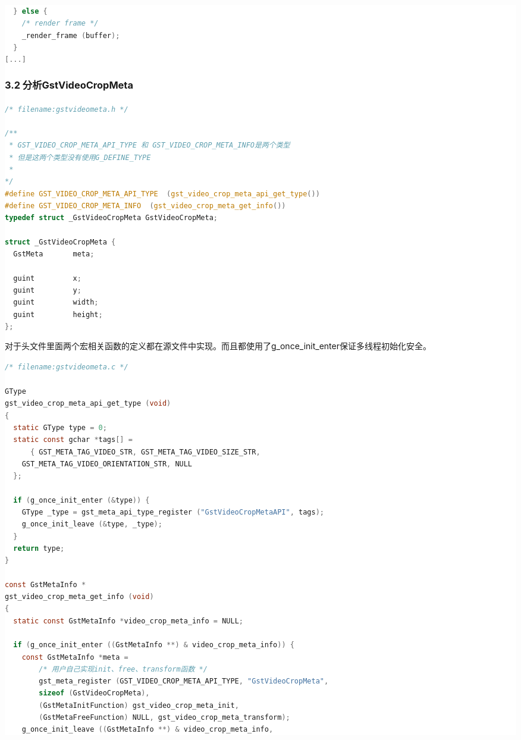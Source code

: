 ```c
  } else {
    /* render frame */
    _render_frame (buffer);
  }
[...]
```

### 3.2 分析GstVideoCropMeta

```c
/* filename:gstvideometa.h */

/**
 * GST_VIDEO_CROP_META_API_TYPE 和 GST_VIDEO_CROP_META_INFO是两个类型
 * 但是这两个类型没有使用G_DEFINE_TYPE
 * 
*/
#define GST_VIDEO_CROP_META_API_TYPE  (gst_video_crop_meta_api_get_type())
#define GST_VIDEO_CROP_META_INFO  (gst_video_crop_meta_get_info())
typedef struct _GstVideoCropMeta GstVideoCropMeta;

struct _GstVideoCropMeta {
  GstMeta       meta;

  guint         x;
  guint         y;
  guint         width;
  guint         height;
};
```

对于头文件里面两个宏相关函数的定义都在源文件中实现。而且都使用了g_once_init_enter保证多线程初始化安全。

```c
/* filename:gstvideometa.c */

GType
gst_video_crop_meta_api_get_type (void)
{
  static GType type = 0;
  static const gchar *tags[] =
      { GST_META_TAG_VIDEO_STR, GST_META_TAG_VIDEO_SIZE_STR,
    GST_META_TAG_VIDEO_ORIENTATION_STR, NULL
  };

  if (g_once_init_enter (&type)) {
    GType _type = gst_meta_api_type_register ("GstVideoCropMetaAPI", tags);
    g_once_init_leave (&type, _type);
  }
  return type;
}

const GstMetaInfo *
gst_video_crop_meta_get_info (void)
{
  static const GstMetaInfo *video_crop_meta_info = NULL;

  if (g_once_init_enter ((GstMetaInfo **) & video_crop_meta_info)) {
    const GstMetaInfo *meta =
        /* 用户自己实现init、free、transform函数 */
        gst_meta_register (GST_VIDEO_CROP_META_API_TYPE, "GstVideoCropMeta",
        sizeof (GstVideoCropMeta),
        (GstMetaInitFunction) gst_video_crop_meta_init, 
        (GstMetaFreeFunction) NULL, gst_video_crop_meta_transform);
    g_once_init_leave ((GstMetaInfo **) & video_crop_meta_info,
```